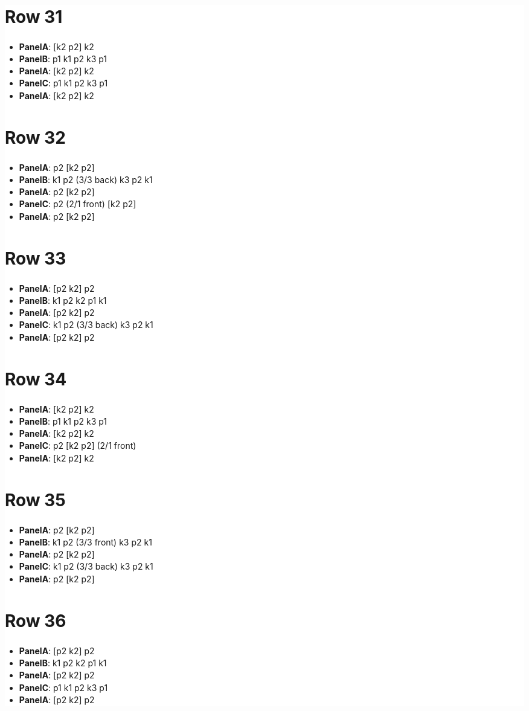 # Row 31

- **PanelA**: [k2 p2] k2
- **PanelB**: p1 k1 p2 k3 p1
- **PanelA**: [k2 p2] k2
- **PanelC**: p1 k1 p2 k3 p1
- **PanelA**: [k2 p2] k2

# Row 32

- **PanelA**: p2 [k2 p2]
- **PanelB**: k1 p2 (3\/3 back) k3 p2 k1
- **PanelA**: p2 [k2 p2]
- **PanelC**: p2 (2\/1 front) [k2 p2]
- **PanelA**: p2 [k2 p2]

# Row 33

- **PanelA**: [p2 k2] p2
- **PanelB**: k1 p2 k2 p1 k1
- **PanelA**: [p2 k2] p2
- **PanelC**: k1 p2 (3\/3 back) k3 p2 k1
- **PanelA**: [p2 k2] p2

# Row 34

- **PanelA**: [k2 p2] k2
- **PanelB**: p1 k1 p2 k3 p1
- **PanelA**: [k2 p2] k2
- **PanelC**: p2 [k2 p2] (2\/1 front)
- **PanelA**: [k2 p2] k2

# Row 35

- **PanelA**: p2 [k2 p2]
- **PanelB**: k1 p2 (3\/3 front) k3 p2 k1
- **PanelA**: p2 [k2 p2]
- **PanelC**: k1 p2 (3\/3 back) k3 p2 k1
- **PanelA**: p2 [k2 p2]

# Row 36

- **PanelA**: [p2 k2] p2
- **PanelB**: k1 p2 k2 p1 k1
- **PanelA**: [p2 k2] p2
- **PanelC**: p1 k1 p2 k3 p1
- **PanelA**: [p2 k2] p2
